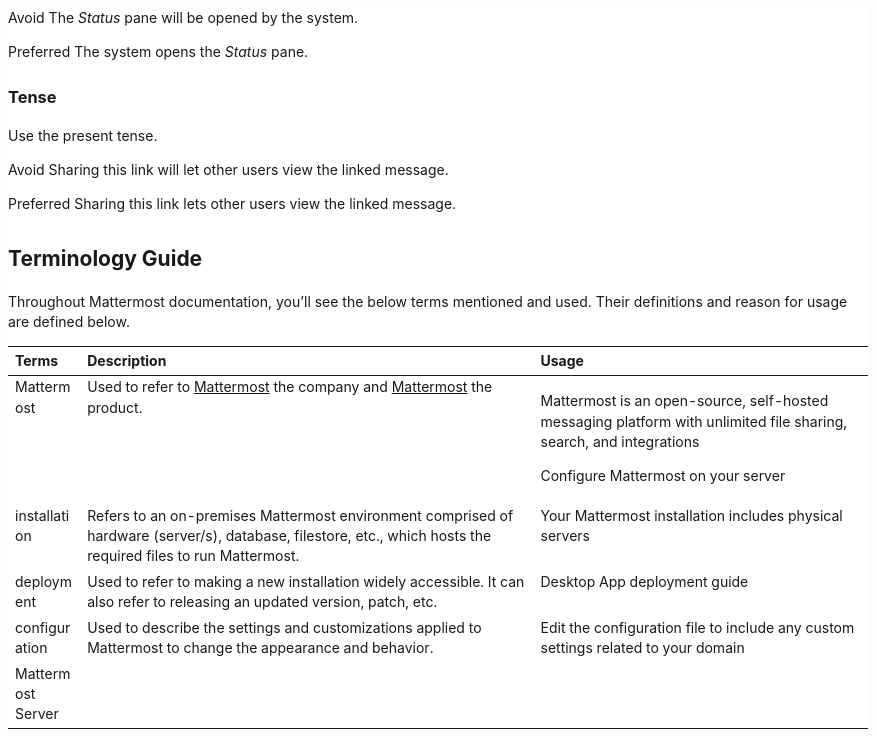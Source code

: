 Avoid
  The *Status* pane will be opened by the system.

Preferred
  The system opens the *Status* pane.

### Tense

Use the present tense.

Avoid
  Sharing this link will let other users view the linked message.

Preferred
  Sharing this link lets other users view the linked message.

## Terminology Guide

Throughout Mattermost documentation, you’ll see the below terms mentioned and used. Their definitions and reason for usage are defined below.

<table>
  <thead>
    <tr>
      <th style="text-align:left">Terms</th>
      <th style="text-align:left">Description</th>
      <th style="text-align:left">Usage</th>
    </tr>
  </thead>
  <tbody>
    <tr>
      <td style="text-align:left">Mattermost</td>
      <td style="text-align:left">Used to refer to <a href="https://mattermost.com/about-us/">Mattermost</a> the
        company and <a href="https://mattermost.com/product/">Mattermost</a> the
        product.</td>
      <td style="text-align:left">
        <p>Mattermost is an open-source, self-hosted messaging platform with unlimited
          file sharing, search, and integrations</p>
        <p>Configure Mattermost on your server</p>
      </td>
    </tr>
    <tr>
      <td style="text-align:left">installation</td>
      <td style="text-align:left">Refers to an on-premises Mattermost environment comprised of hardware
        (server/s), database, filestore, etc., which hosts the required files to
        run Mattermost.</td>
      <td style="text-align:left">Your Mattermost installation includes physical servers</td>
    </tr>
    <tr>
      <td style="text-align:left">deployment</td>
      <td style="text-align:left">Used to refer to making a new installation widely accessible. It can also
        refer to releasing an updated version, patch, etc.</td>
      <td style="text-align:left">Desktop App deployment guide</td>
    </tr>
    <tr>
      <td style="text-align:left">configuration</td>
      <td style="text-align:left">Used to describe the settings and customizations applied to Mattermost
        to change the appearance and behavior.</td>
      <td style="text-align:left">Edit the configuration file to include any custom settings related to
        your domain</td>
    </tr>
    <tr>
      <td style="text-align:left">Mattermost Server</td>